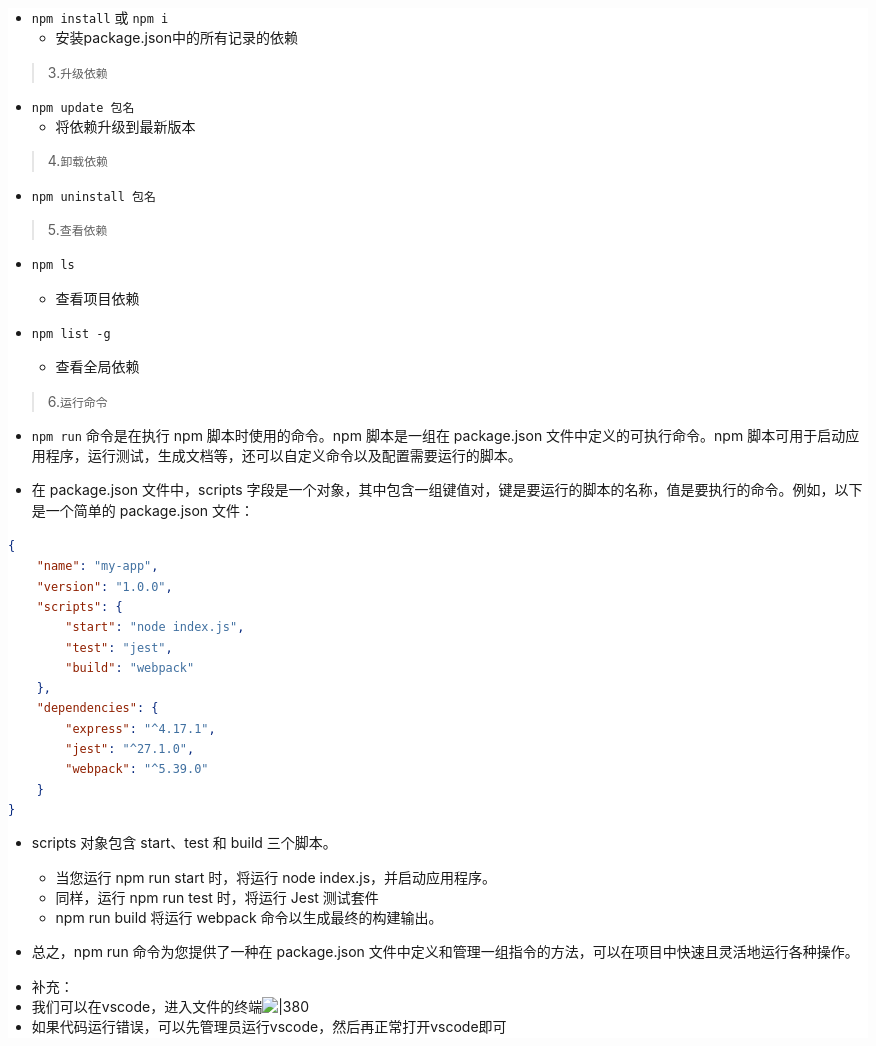 + `npm install` 或 `npm i`
	+ 安装package.json中的所有记录的依赖

> 3.`升级依赖`

+ `npm update 包名`
	+ 将依赖升级到最新版本

> 4.`卸载依赖`

+ `npm uninstall 包名`

> 5.`查看依赖`

+ `npm ls`
	+ 查看项目依赖

+ `npm list -g`
	+ 查看全局依赖

> 6.`运行命令`

+ `npm run` 命令是在执行 npm 脚本时使用的命令。npm 脚本是一组在 package.json 文件中定义的可执行命令。npm 脚本可用于启动应用程序，运行测试，生成文档等，还可以自定义命令以及配置需要运行的脚本。

+ 在 package.json 文件中，scripts 字段是一个对象，其中包含一组键值对，键是要运行的脚本的名称，值是要执行的命令。例如，以下是一个简单的 package.json 文件：

```json
{
	"name": "my-app",
  	"version": "1.0.0",
    "scripts": {
        "start": "node index.js",
        "test": "jest",
        "build": "webpack"
    },
    "dependencies": {
        "express": "^4.17.1",
        "jest": "^27.1.0",
        "webpack": "^5.39.0"
    }
}
```

+ scripts 对象包含 start、test 和 build 三个脚本。
	+ 当您运行 npm run start 时，将运行 node index.js，并启动应用程序。
	+ 同样，运行 npm run test 时，将运行 Jest 测试套件
	+ npm run build 将运行 webpack 命令以生成最终的构建输出。

+ 总之，npm run 命令为您提供了一种在 package.json 文件中定义和管理一组指令的方法，可以在项目中快速且灵活地运行各种操作。

- 补充：
- 我们可以在vscode，进入文件的终端![|380](https://my-obsidian-image.oss-cn-guangzhou.aliyuncs.com/2024/04/5c5aa5b0a61e5438553034c5ad1f04f0.png)
- 如果代码运行错误，可以先管理员运行vscode，然后再正常打开vscode即可